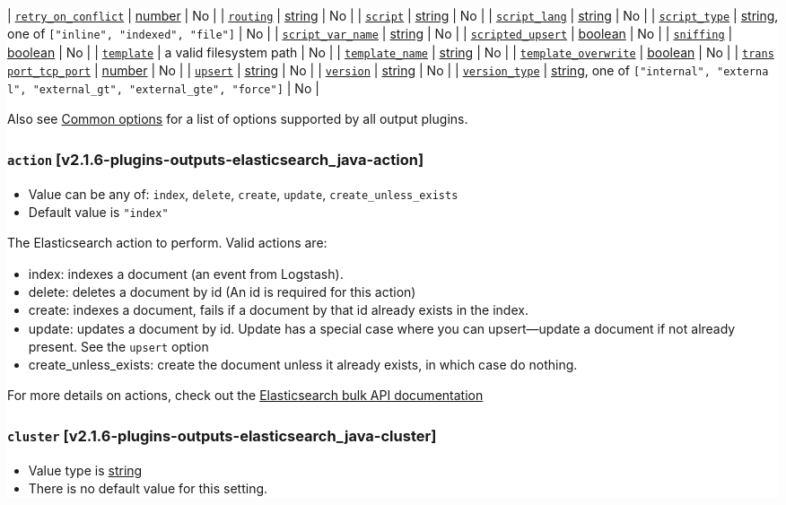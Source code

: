 | [`retry_on_conflict`](v2-1-6-plugins-outputs-elasticsearch_java.md#v2.1.6-plugins-outputs-elasticsearch_java-retry_on_conflict) | [number](/lsr/value-types.md#number) | No |
| [`routing`](v2-1-6-plugins-outputs-elasticsearch_java.md#v2.1.6-plugins-outputs-elasticsearch_java-routing) | [string](/lsr/value-types.md#string) | No |
| [`script`](v2-1-6-plugins-outputs-elasticsearch_java.md#v2.1.6-plugins-outputs-elasticsearch_java-script) | [string](/lsr/value-types.md#string) | No |
| [`script_lang`](v2-1-6-plugins-outputs-elasticsearch_java.md#v2.1.6-plugins-outputs-elasticsearch_java-script_lang) | [string](/lsr/value-types.md#string) | No |
| [`script_type`](v2-1-6-plugins-outputs-elasticsearch_java.md#v2.1.6-plugins-outputs-elasticsearch_java-script_type) | [string](/lsr/value-types.md#string), one of `["inline", "indexed", "file"]` | No |
| [`script_var_name`](v2-1-6-plugins-outputs-elasticsearch_java.md#v2.1.6-plugins-outputs-elasticsearch_java-script_var_name) | [string](/lsr/value-types.md#string) | No |
| [`scripted_upsert`](v2-1-6-plugins-outputs-elasticsearch_java.md#v2.1.6-plugins-outputs-elasticsearch_java-scripted_upsert) | [boolean](/lsr/value-types.md#boolean) | No |
| [`sniffing`](v2-1-6-plugins-outputs-elasticsearch_java.md#v2.1.6-plugins-outputs-elasticsearch_java-sniffing) | [boolean](/lsr/value-types.md#boolean) | No |
| [`template`](v2-1-6-plugins-outputs-elasticsearch_java.md#v2.1.6-plugins-outputs-elasticsearch_java-template) | a valid filesystem path | No |
| [`template_name`](v2-1-6-plugins-outputs-elasticsearch_java.md#v2.1.6-plugins-outputs-elasticsearch_java-template_name) | [string](/lsr/value-types.md#string) | No |
| [`template_overwrite`](v2-1-6-plugins-outputs-elasticsearch_java.md#v2.1.6-plugins-outputs-elasticsearch_java-template_overwrite) | [boolean](/lsr/value-types.md#boolean) | No |
| [`transport_tcp_port`](v2-1-6-plugins-outputs-elasticsearch_java.md#v2.1.6-plugins-outputs-elasticsearch_java-transport_tcp_port) | [number](/lsr/value-types.md#number) | No |
| [`upsert`](v2-1-6-plugins-outputs-elasticsearch_java.md#v2.1.6-plugins-outputs-elasticsearch_java-upsert) | [string](/lsr/value-types.md#string) | No |
| [`version`](v2-1-6-plugins-outputs-elasticsearch_java.md#v2.1.6-plugins-outputs-elasticsearch_java-version) | [string](/lsr/value-types.md#string) | No |
| [`version_type`](v2-1-6-plugins-outputs-elasticsearch_java.md#v2.1.6-plugins-outputs-elasticsearch_java-version_type) | [string](/lsr/value-types.md#string), one of `["internal", "external", "external_gt", "external_gte", "force"]` | No |

Also see [Common options](v2-1-6-plugins-outputs-elasticsearch_java.md#v2.1.6-plugins-outputs-elasticsearch_java-common-options) for a list of options supported by all output plugins.

### `action` [v2.1.6-plugins-outputs-elasticsearch_java-action]

* Value can be any of: `index`, `delete`, `create`, `update`, `create_unless_exists`
* Default value is `"index"`

The Elasticsearch action to perform. Valid actions are:

* index: indexes a document (an event from Logstash).
* delete: deletes a document by id (An id is required for this action)
* create: indexes a document, fails if a document by that id already exists in the index.
* update: updates a document by id. Update has a special case where you can upsert—update a document if not already present. See the `upsert` option
* create\_unless\_exists: create the document unless it already exists, in which case do nothing.

For more details on actions, check out the [Elasticsearch bulk API documentation](http://www.elastic.co/guide/en/elasticsearch/reference/current/docs-bulk.html)

### `cluster` [v2.1.6-plugins-outputs-elasticsearch_java-cluster]

* Value type is [string](/lsr/value-types.md#string)
* There is no default value for this setting.
